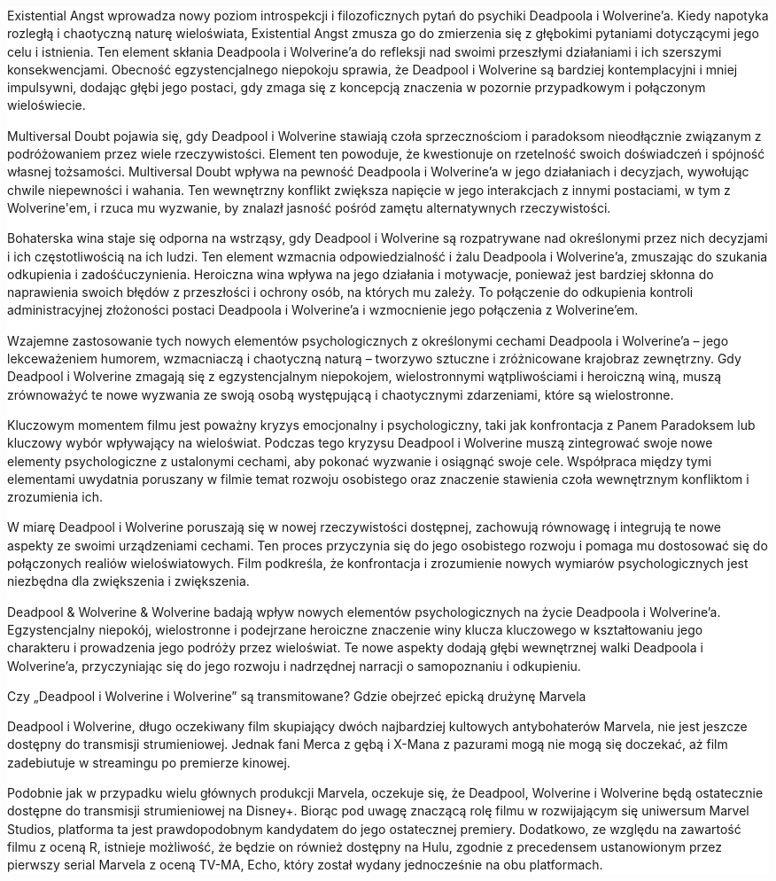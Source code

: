 Existential Angst wprowadza nowy poziom introspekcji i filozoficznych pytań do psychiki Deadpoola i Wolverine’a. Kiedy napotyka rozległą i chaotyczną naturę wieloświata, Existential Angst zmusza go do zmierzenia się z głębokimi pytaniami dotyczącymi jego celu i istnienia. Ten element skłania Deadpoola i Wolverine’a do refleksji nad swoimi przeszłymi działaniami i ich szerszymi konsekwencjami. Obecność egzystencjalnego niepokoju sprawia, że ​​Deadpool i Wolverine są bardziej kontemplacyjni i mniej impulsywni, dodając głębi jego postaci, gdy zmaga się z koncepcją znaczenia w pozornie przypadkowym i połączonym wieloświecie.

Multiversal Doubt pojawia się, gdy Deadpool i Wolverine stawiają czoła sprzecznościom i paradoksom nieodłącznie związanym z podróżowaniem przez wiele rzeczywistości. Element ten powoduje, że kwestionuje on rzetelność swoich doświadczeń i spójność własnej tożsamości. Multiversal Doubt wpływa na pewność Deadpoola i Wolverine’a w jego działaniach i decyzjach, wywołując chwile niepewności i wahania. Ten wewnętrzny konflikt zwiększa napięcie w jego interakcjach z innymi postaciami, w tym z Wolverine'em, i rzuca mu wyzwanie, by znalazł jasność pośród zamętu alternatywnych rzeczywistości.

Bohaterska wina staje się odporna na wstrząsy, gdy Deadpool i Wolverine są rozpatrywane nad określonymi przez nich decyzjami i ich częstotliwością na ich ludzi. Ten element wzmacnia odpowiedzialność i żalu Deadpoola i Wolverine’a, zmuszając do szukania odkupienia i zadośćuczynienia. Heroiczna wina wpływa na jego działania i motywacje, ponieważ jest bardziej skłonna do naprawienia swoich błędów z przeszłości i ochrony osób, na których mu zależy. To połączenie do odkupienia kontroli administracyjnej złożoności postaci Deadpoola i Wolverine’a i wzmocnienie jego połączenia z Wolverine’em.

Wzajemne zastosowanie tych nowych elementów psychologicznych z określonymi cechami Deadpoola i Wolverine’a – jego lekceważeniem humorem, wzmacniaczą i chaotyczną naturą – tworzywo sztuczne i zróżnicowane krajobraz zewnętrzny. Gdy Deadpool i Wolverine zmagają się z egzystencjalnym niepokojem, wielostronnymi wątpliwościami i heroiczną winą, muszą zrównoważyć te nowe wyzwania ze swoją osobą występującą i chaotycznymi zdarzeniami, które są wielostronne.

Kluczowym momentem filmu jest poważny kryzys emocjonalny i psychologiczny, taki jak konfrontacja z Panem Paradoksem lub kluczowy wybór wpływający na wieloświat. Podczas tego kryzysu Deadpool i Wolverine muszą zintegrować swoje nowe elementy psychologiczne z ustalonymi cechami, aby pokonać wyzwanie i osiągnąć swoje cele. Współpraca między tymi elementami uwydatnia poruszany w filmie temat rozwoju osobistego oraz znaczenie stawienia czoła wewnętrznym konfliktom i zrozumienia ich.

W miarę Deadpool i Wolverine poruszają się w nowej rzeczywistości dostępnej, zachowują równowagę i integrują te nowe aspekty ze swoimi urządzeniami cechami. Ten proces przyczynia się do jego osobistego rozwoju i pomaga mu dostosować się do połączonych realiów wieloświatowych. Film podkreśla, że ​​​​konfrontacja i zrozumienie nowych wymiarów psychologicznych jest niezbędna dla zwiększenia i zwiększenia.

Deadpool & Wolverine & Wolverine badają wpływ nowych elementów psychologicznych na życie Deadpoola i Wolverine’a. Egzystencjalny niepokój, wielostronne i podejrzane heroiczne znaczenie winy klucza kluczowego w kształtowaniu jego charakteru i prowadzenia jego podróży przez wieloświat. Te nowe aspekty dodają głębi wewnętrznej walki Deadpoola i Wolverine’a, przyczyniając się do jego rozwoju i nadrzędnej narracji o samopoznaniu i odkupieniu.

Czy „Deadpool i Wolverine i Wolverine” są transmitowane? Gdzie obejrzeć epicką drużynę Marvela

Deadpool i Wolverine, długo oczekiwany film skupiający dwóch najbardziej kultowych antybohaterów Marvela, nie jest jeszcze dostępny do transmisji strumieniowej. Jednak fani Merca z gębą i X-Mana z pazurami mogą nie mogą się doczekać, aż film zadebiutuje w streamingu po premierze kinowej.

Podobnie jak w przypadku wielu głównych produkcji Marvela, oczekuje się, że Deadpool, Wolverine i Wolverine będą ostatecznie dostępne do transmisji strumieniowej na Disney+. Biorąc pod uwagę znaczącą rolę filmu w rozwijającym się uniwersum Marvel Studios, platforma ta jest prawdopodobnym kandydatem do jego ostatecznej premiery. Dodatkowo, ze względu na zawartość filmu z oceną R, istnieje możliwość, że będzie on również dostępny na Hulu, zgodnie z precedensem ustanowionym przez pierwszy serial Marvela z oceną TV-MA, Echo, który został wydany jednocześnie na obu platformach.
